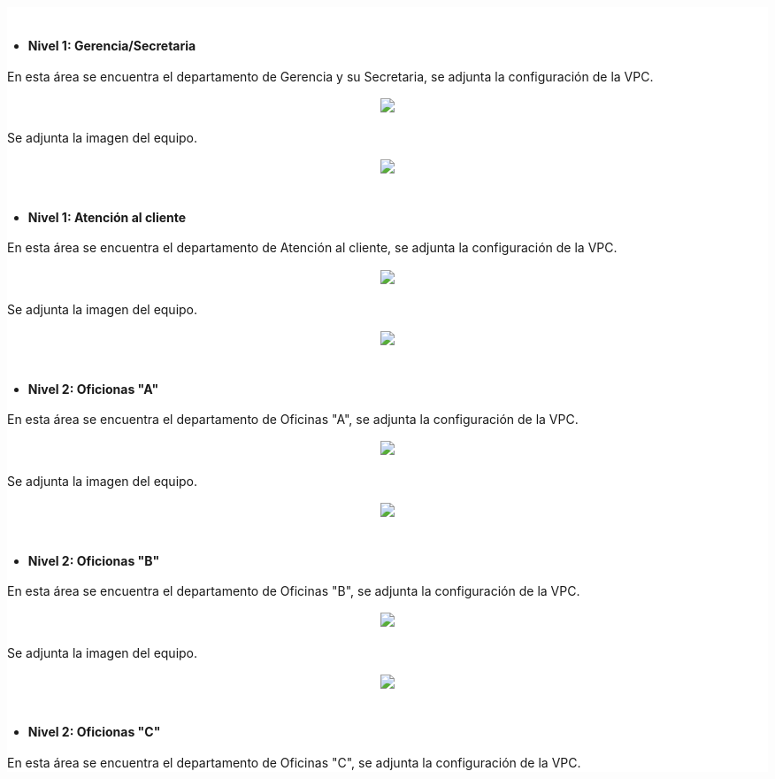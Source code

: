 <br>

- **Nivel 1: Gerencia/Secretaria**

En esta área se encuentra el departamento de Gerencia y su Secretaria, se adjunta la configuración de la VPC.

<div align="center"><img src="./Images/Captura de pantalla 2024-02-16 224608.png" width="600"/></div>

Se adjunta la imagen del equipo.

<div align="center"><img src="./Images/Captura de pantalla 2024-02-16 224601.png" width="300"/></div>


<br>

- **Nivel 1: Atención al cliente**

En esta área se encuentra el departamento de Atención al cliente, se adjunta la configuración de la VPC.


<div align="center"><img src="./Images/Captura de pantalla 2024-02-16 224624.png" width="600"/></div>

Se adjunta la imagen del equipo.

<div align="center"><img src="./Images/Captura de pantalla 2024-02-16 224616.png" width="300"/></div>


<br>

- **Nivel 2: Oficionas "A"**

En esta área se encuentra el departamento de Oficinas "A", se adjunta la configuración de la VPC.


<div align="center"><img src="./Images/Captura de pantalla 2024-02-16 224714.png" width="600"/></div>

Se adjunta la imagen del equipo.

<div align="center"><img src="./Images/Captura de pantalla 2024-02-16 224707.png" width="300"/></div>

<br>

- **Nivel 2: Oficionas "B"**

En esta área se encuentra el departamento de Oficinas "B", se adjunta la configuración de la VPC.


<div align="center"><img src="./Images/Captura de pantalla 2024-02-16 224659.png" width="600"/></div>

Se adjunta la imagen del equipo.

<div align="center"><img src="./Images/Captura de pantalla 2024-02-16 224650.png" width="300"/></div>

<br>

- **Nivel 2: Oficionas "C"**

En esta área se encuentra el departamento de Oficinas "C", se adjunta la configuración de la VPC.
